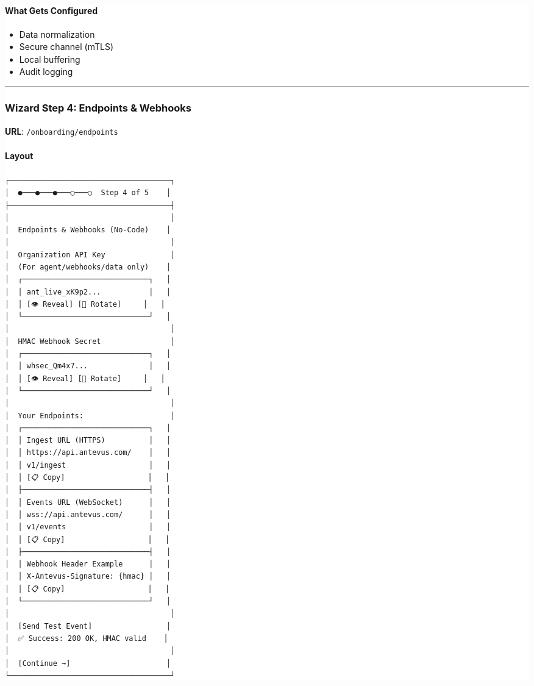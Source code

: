 #### What Gets Configured
- Data normalization
- Secure channel (mTLS)
- Local buffering
- Audit logging

---

### Wizard Step 4: Endpoints & Webhooks
**URL**: `/onboarding/endpoints`

#### Layout
```
┌─────────────────────────────────────┐
│  ●───●───●───○───○  Step 4 of 5    │
├─────────────────────────────────────┤
│                                     │
│  Endpoints & Webhooks (No-Code)    │
│                                     │
│  Organization API Key               │
│  (For agent/webhooks/data only)    │
│  ┌─────────────────────────────┐   │
│  │ ant_live_xK9p2...           │   │
│  │ [👁 Reveal] [🔄 Rotate]     │   │
│  └─────────────────────────────┘   │
│                                     │
│  HMAC Webhook Secret                │
│  ┌─────────────────────────────┐   │
│  │ whsec_Qm4x7...              │   │
│  │ [👁 Reveal] [🔄 Rotate]     │   │
│  └─────────────────────────────┘   │
│                                     │
│  Your Endpoints:                    │
│  ┌─────────────────────────────┐   │
│  │ Ingest URL (HTTPS)          │   │
│  │ https://api.antevus.com/    │   │
│  │ v1/ingest                   │   │
│  │ [📋 Copy]                   │   │
│  ├─────────────────────────────┤   │
│  │ Events URL (WebSocket)      │   │
│  │ wss://api.antevus.com/      │   │
│  │ v1/events                   │   │
│  │ [📋 Copy]                   │   │
│  ├─────────────────────────────┤   │
│  │ Webhook Header Example      │   │
│  │ X-Antevus-Signature: {hmac} │   │
│  │ [📋 Copy]                   │   │
│  └─────────────────────────────┘   │
│                                     │
│  [Send Test Event]                 │
│  ✅ Success: 200 OK, HMAC valid    │
│                                     │
│  [Continue →]                      │
└─────────────────────────────────────┘
```

